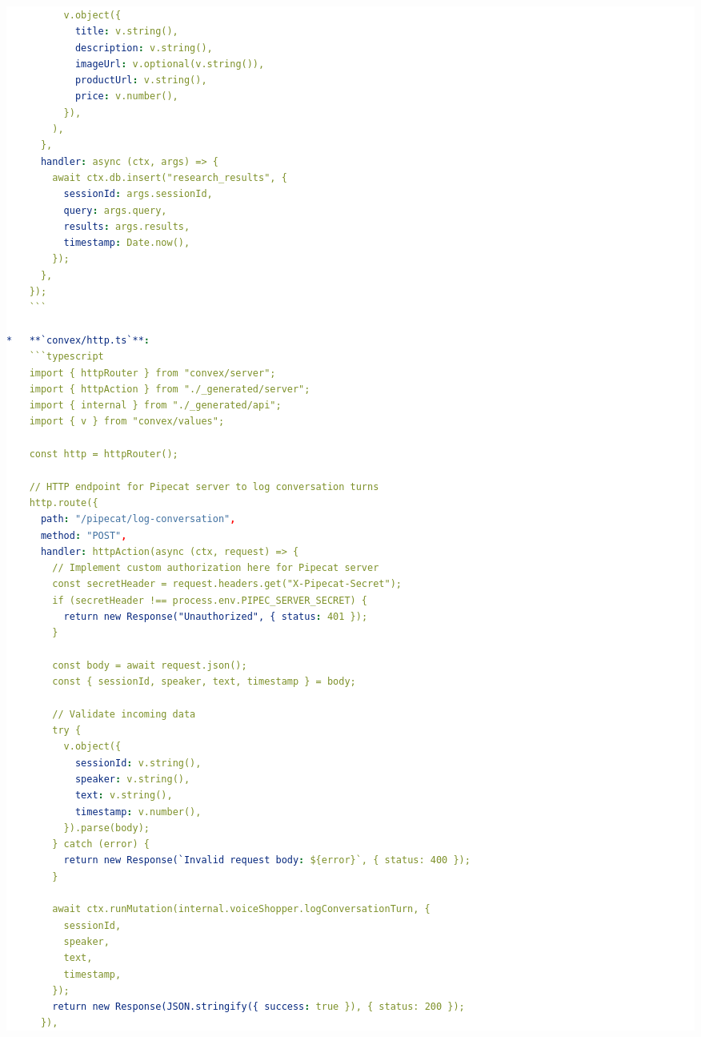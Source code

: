 ```yaml
          v.object({
            title: v.string(),
            description: v.string(),
            imageUrl: v.optional(v.string()),
            productUrl: v.string(),
            price: v.number(),
          }),
        ),
      },
      handler: async (ctx, args) => {
        await ctx.db.insert("research_results", {
          sessionId: args.sessionId,
          query: args.query,
          results: args.results,
          timestamp: Date.now(),
        });
      },
    });
    ```

*   **`convex/http.ts`**:
    ```typescript
    import { httpRouter } from "convex/server";
    import { httpAction } from "./_generated/server";
    import { internal } from "./_generated/api";
    import { v } from "convex/values";

    const http = httpRouter();

    // HTTP endpoint for Pipecat server to log conversation turns
    http.route({
      path: "/pipecat/log-conversation",
      method: "POST",
      handler: httpAction(async (ctx, request) => {
        // Implement custom authorization here for Pipecat server
        const secretHeader = request.headers.get("X-Pipecat-Secret");
        if (secretHeader !== process.env.PIPEC_SERVER_SECRET) {
          return new Response("Unauthorized", { status: 401 });
        }

        const body = await request.json();
        const { sessionId, speaker, text, timestamp } = body;

        // Validate incoming data
        try {
          v.object({
            sessionId: v.string(),
            speaker: v.string(),
            text: v.string(),
            timestamp: v.number(),
          }).parse(body);
        } catch (error) {
          return new Response(`Invalid request body: ${error}`, { status: 400 });
        }

        await ctx.runMutation(internal.voiceShopper.logConversationTurn, {
          sessionId,
          speaker,
          text,
          timestamp,
        });
        return new Response(JSON.stringify({ success: true }), { status: 200 });
      }),
```